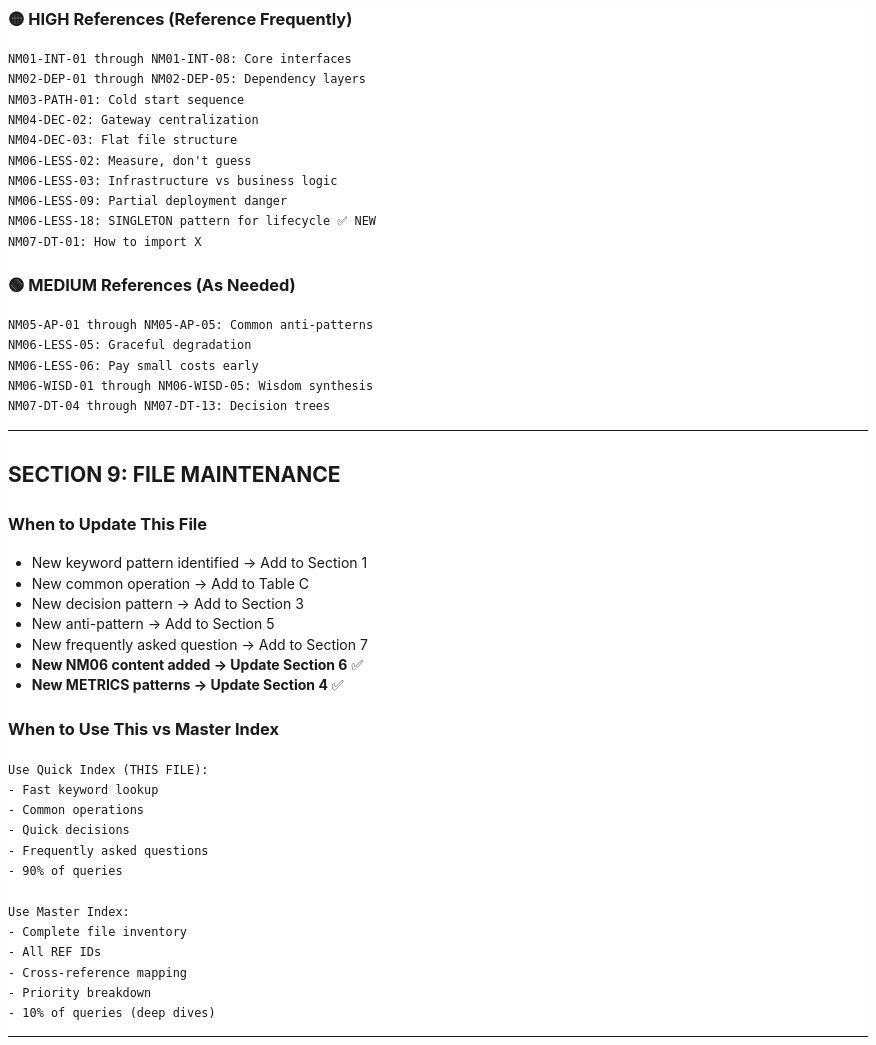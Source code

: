 ### 🟡 HIGH References (Reference Frequently)
```
NM01-INT-01 through NM01-INT-08: Core interfaces
NM02-DEP-01 through NM02-DEP-05: Dependency layers
NM03-PATH-01: Cold start sequence
NM04-DEC-02: Gateway centralization
NM04-DEC-03: Flat file structure
NM06-LESS-02: Measure, don't guess
NM06-LESS-03: Infrastructure vs business logic
NM06-LESS-09: Partial deployment danger
NM06-LESS-18: SINGLETON pattern for lifecycle ✅ NEW
NM07-DT-01: How to import X
```

### 🟢 MEDIUM References (As Needed)
```
NM05-AP-01 through NM05-AP-05: Common anti-patterns
NM06-LESS-05: Graceful degradation
NM06-LESS-06: Pay small costs early
NM06-WISD-01 through NM06-WISD-05: Wisdom synthesis
NM07-DT-04 through NM07-DT-13: Decision trees
```

---

## SECTION 9: FILE MAINTENANCE

### When to Update This File
- New keyword pattern identified → Add to Section 1
- New common operation → Add to Table C
- New decision pattern → Add to Section 3
- New anti-pattern → Add to Section 5
- New frequently asked question → Add to Section 7
- **New NM06 content added → Update Section 6** ✅
- **New METRICS patterns → Update Section 4** ✅

### When to Use This vs Master Index
```
Use Quick Index (THIS FILE):
- Fast keyword lookup
- Common operations
- Quick decisions
- Frequently asked questions
- 90% of queries

Use Master Index:
- Complete file inventory
- All REF IDs
- Cross-reference mapping
- Priority breakdown
- 10% of queries (deep dives)
```

---